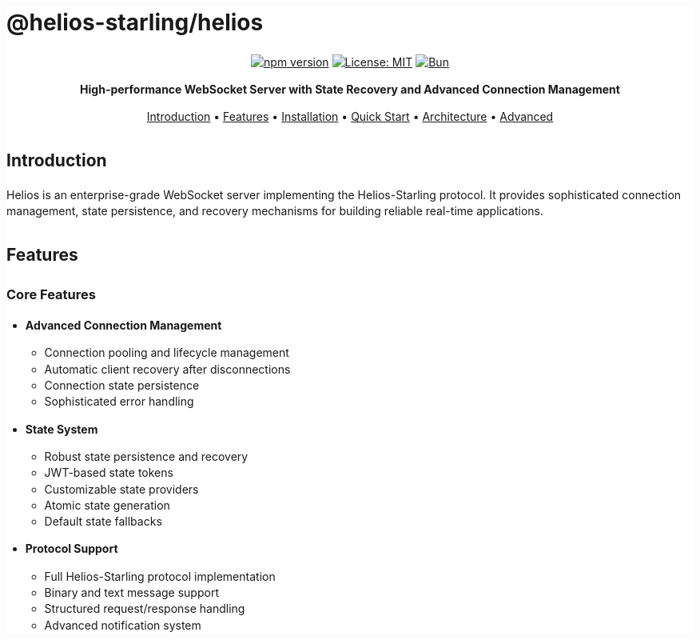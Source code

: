 # @helios-starling/helios

<div align="center">

  [![npm version](https://img.shields.io/npm/v/@helios-starling/helios.svg)](https://www.npmjs.com/package/@helios-starling/helios)
  [![License: MIT](https://img.shields.io/badge/License-MIT-yellow.svg)](https://opensource.org/licenses/MIT)
  [![Bun](https://img.shields.io/badge/Bun-%23000000.svg?style=flat&logo=bun&logoColor=white)](https://bun.sh)

</div>

<p align="center">
  <strong>High-performance WebSocket Server with State Recovery and Advanced Connection Management</strong>
</p>

<p align="center">
  <a href="#introduction">Introduction</a> •
  <a href="#features">Features</a> •
  <a href="#installation">Installation</a> •
  <a href="#quick-start">Quick Start</a> •
  <a href="#architecture">Architecture</a> •
  <a href="#advanced">Advanced</a>
</p>

## Introduction

Helios is an enterprise-grade WebSocket server implementing the Helios-Starling protocol. It provides sophisticated connection management, state persistence, and recovery mechanisms for building reliable real-time applications.

## Features

### Core Features

- **Advanced Connection Management**
  - Connection pooling and lifecycle management
  - Automatic client recovery after disconnections
  - Connection state persistence
  - Sophisticated error handling

- **State System**
  - Robust state persistence and recovery
  - JWT-based state tokens
  - Customizable state providers
  - Atomic state generation
  - Default state fallbacks

- **Protocol Support**
  - Full Helios-Starling protocol implementation
  - Binary and text message support
  - Structured request/response handling
  - Advanced notification system
